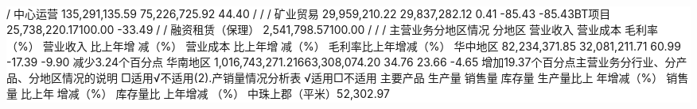 /
中心运营
135,291,135.59
75,226,725.92
44.40
/
/
/
矿业贸易
29,959,210.22
29,837,282.12
0.41
-85.43
-85.43BT项目
25,738,220.17100.00
-33.49
/
/
融资租赁（保理）
2,541,798.57100.00
/
/
/
主营业务分地区情况
分地区
营业收入
营业成本
毛利率
（%）
营业收入
比上年增
减（%）
营业成本
比上年增
减（%）
毛利率比上年增减（%）
华中地区
82,234,371.85
32,081,211.71
60.99
-17.39
-9.90
减少3.24个百分点
华南地区
1,016,743,271.21663,308,074.20
34.76
23.66
-4.65
增加19.37个百分点主营业务分行业、分产品、分地区情况的说明
□适用√不适用(2).产销量情况分析表
√适用□不适用
主要产品
生产量
销售量
库存量
生产量比上
年增减（%）
销售量
比上年
增减（%）
库存量比
上年增减
（%）
中珠上郡（平米）52,302.97